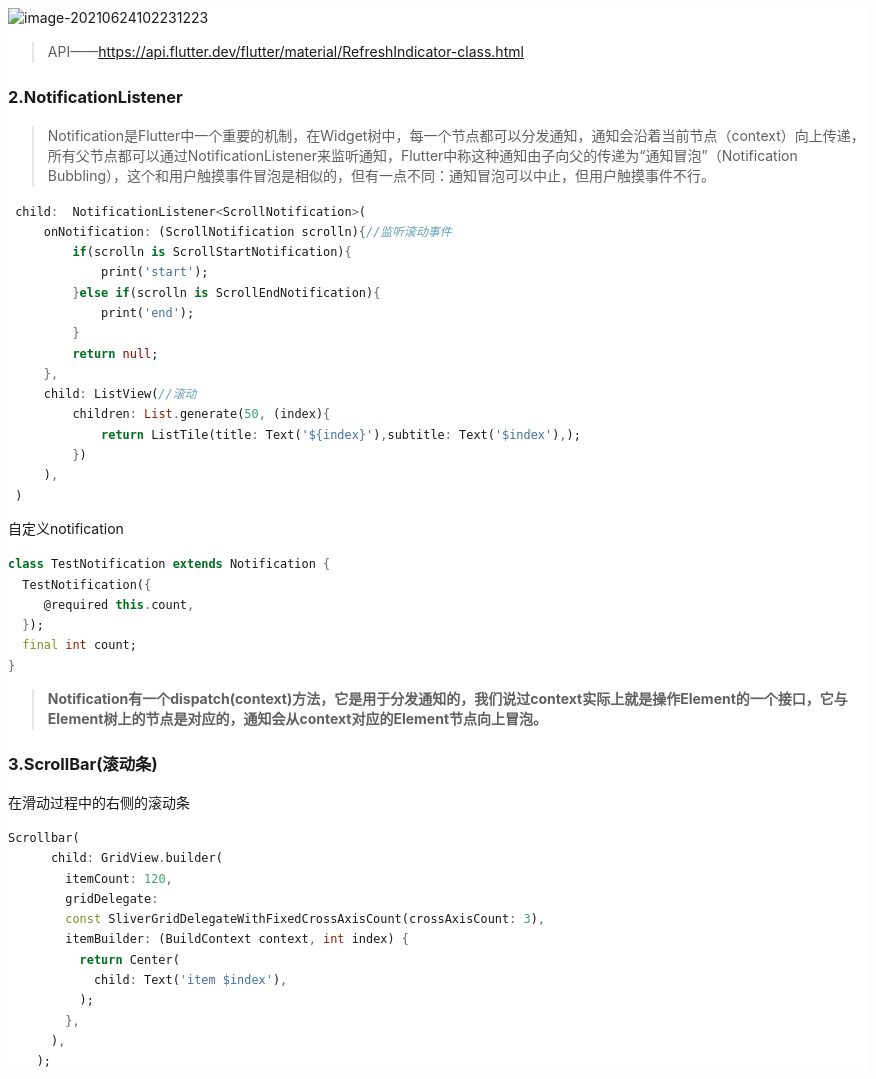 ![image-20210624102231223](https://gitee.com/kevinyong/kevin-gallery/raw/master/image-20210624102231223.png)

> API——https://api.flutter.dev/flutter/material/RefreshIndicator-class.html

### 2.NotificationListener

> Notification是Flutter中一个重要的机制，在Widget树中，每一个节点都可以分发通知，通知会沿着当前节点（context）向上传递，所有父节点都可以通过NotificationListener来监听通知，Flutter中称这种通知由子向父的传递为“通知冒泡”（Notification Bubbling），这个和用户触摸事件冒泡是相似的，但有一点不同：通知冒泡可以中止，但用户触摸事件不行。

```dart
 child:  NotificationListener<ScrollNotification>(
     onNotification: (ScrollNotification scrolln){//监听滚动事件
         if(scrolln is ScrollStartNotification){
             print('start');
         }else if(scrolln is ScrollEndNotification){
             print('end');
         }
         return null;
     },
     child: ListView(//滚动
         children: List.generate(50, (index){
             return ListTile(title: Text('${index}'),subtitle: Text('$index'),);
         })
     ),
 )
```

自定义notification

```dart
class TestNotification extends Notification {
  TestNotification({
     @required this.count,
  });
  final int count;
}
```

>  **Notification有一个dispatch(context)方法，它是用于分发通知的，我们说过context实际上就是操作Element的一个接口，它与Element树上的节点是对应的，通知会从context对应的Element节点向上冒泡。**

### 3.ScrollBar(滚动条)

在滑动过程中的右侧的滚动条

```dart
Scrollbar(
      child: GridView.builder(
        itemCount: 120,
        gridDelegate:
        const SliverGridDelegateWithFixedCrossAxisCount(crossAxisCount: 3),
        itemBuilder: (BuildContext context, int index) {
          return Center(
            child: Text('item $index'),
          );
        },
      ),
    );
```
